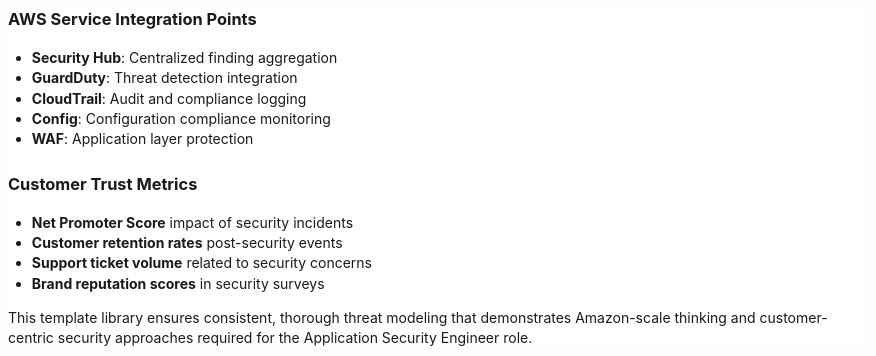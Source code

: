 ### AWS Service Integration Points
- **Security Hub**: Centralized finding aggregation
- **GuardDuty**: Threat detection integration
- **CloudTrail**: Audit and compliance logging
- **Config**: Configuration compliance monitoring
- **WAF**: Application layer protection

### Customer Trust Metrics
- **Net Promoter Score** impact of security incidents
- **Customer retention rates** post-security events
- **Support ticket volume** related to security concerns
- **Brand reputation scores** in security surveys

This template library ensures consistent, thorough threat modeling that demonstrates Amazon-scale thinking and customer-centric security approaches required for the Application Security Engineer role.